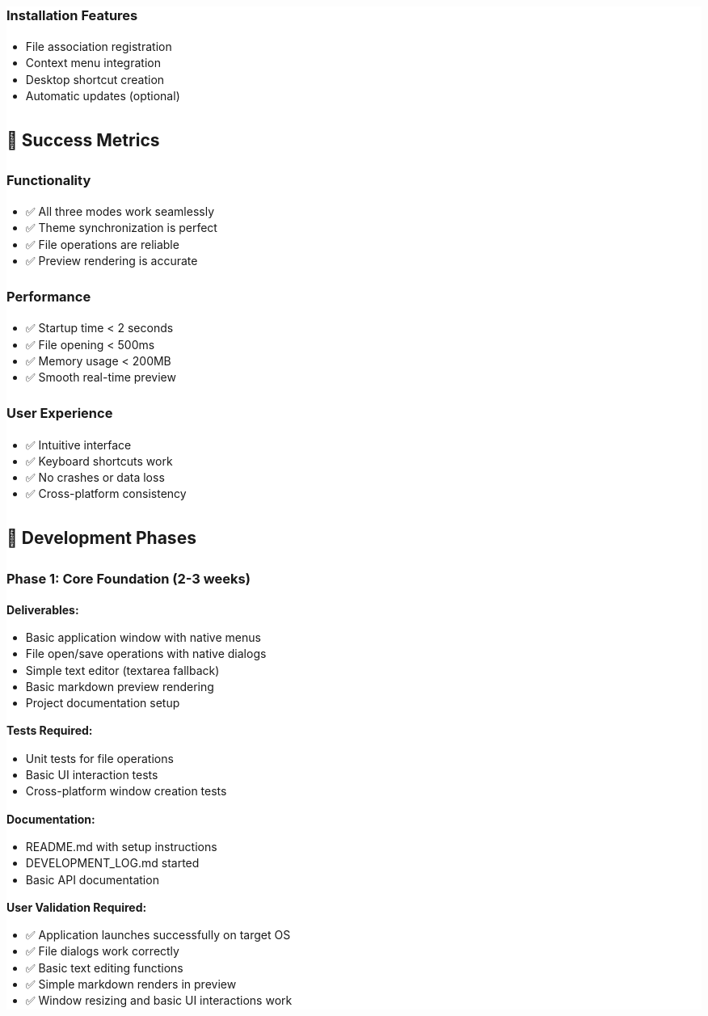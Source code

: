 ### Installation Features
- File association registration
- Context menu integration
- Desktop shortcut creation
- Automatic updates (optional)

## 🎯 Success Metrics

### Functionality
- ✅ All three modes work seamlessly
- ✅ Theme synchronization is perfect
- ✅ File operations are reliable
- ✅ Preview rendering is accurate

### Performance
- ✅ Startup time < 2 seconds
- ✅ File opening < 500ms
- ✅ Memory usage < 200MB
- ✅ Smooth real-time preview

### User Experience
- ✅ Intuitive interface
- ✅ Keyboard shortcuts work
- ✅ No crashes or data loss
- ✅ Cross-platform consistency

## 🚧 Development Phases

### Phase 1: Core Foundation (2-3 weeks)
**Deliverables:**
- Basic application window with native menus
- File open/save operations with native dialogs
- Simple text editor (textarea fallback)
- Basic markdown preview rendering
- Project documentation setup

**Tests Required:**
- Unit tests for file operations
- Basic UI interaction tests
- Cross-platform window creation tests

**Documentation:**
- README.md with setup instructions
- DEVELOPMENT_LOG.md started
- Basic API documentation

**User Validation Required:**
- ✅ Application launches successfully on target OS
- ✅ File dialogs work correctly
- ✅ Basic text editing functions
- ✅ Simple markdown renders in preview
- ✅ Window resizing and basic UI interactions work
